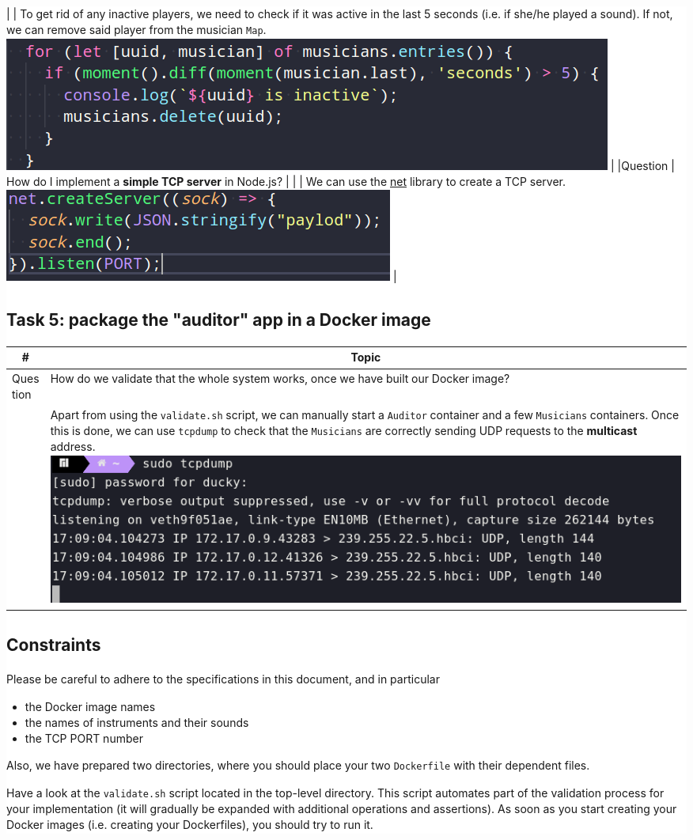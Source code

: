 | | To get rid of any inactive players, we need to check if it was active in the last 5 seconds (i.e. if she/he played a sound). If not, we can remove said player from the musician `Map`. <br />![](images/reminactive.png) |
|Question | How do I implement a **simple TCP server** in Node.js? |
|  | We can use the [net](https://www.npmjs.com/package/net) library to create a TCP server.<br /> ![](images/tcpserver.png) |


## Task 5: package the "auditor" app in a Docker image

| #  | Topic |
| ---  | --- |
|Question | How do we validate that the whole system works, once we have built our Docker image? |
| | Apart from using the `validate.sh` script, we can manually start a `Auditor` container and a few `Musicians` containers. Once this is done, we can use `tcpdump` to check that the `Musicians` are correctly sending UDP requests to the **multicast** address.<br />![](images/mulicast.png) |


## Constraints

Please be careful to adhere to the specifications in this document, and in particular

* the Docker image names
* the names of instruments and their sounds
* the TCP PORT number

Also, we have prepared two directories, where you should place your two `Dockerfile` with their dependent files.

Have a look at the `validate.sh` script located in the top-level directory. This script automates part of the validation process for your implementation (it will gradually be expanded with additional operations and assertions). As soon as you start creating your Docker images (i.e. creating your Dockerfiles), you should try to run it.

